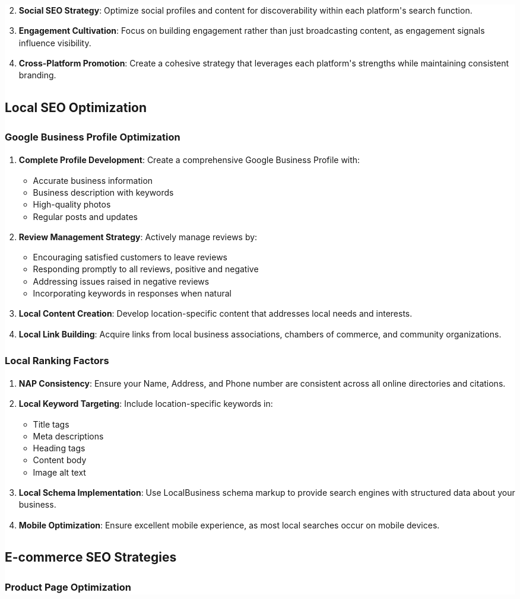 2. **Social SEO Strategy**: Optimize social profiles and content for discoverability within each platform's search function.

3. **Engagement Cultivation**: Focus on building engagement rather than just broadcasting content, as engagement signals influence visibility.

4. **Cross-Platform Promotion**: Create a cohesive strategy that leverages each platform's strengths while maintaining consistent branding.

## Local SEO Optimization

### Google Business Profile Optimization

1. **Complete Profile Development**: Create a comprehensive Google Business Profile with:

   - Accurate business information
   - Business description with keywords
   - High-quality photos
   - Regular posts and updates

2. **Review Management Strategy**: Actively manage reviews by:

   - Encouraging satisfied customers to leave reviews
   - Responding promptly to all reviews, positive and negative
   - Addressing issues raised in negative reviews
   - Incorporating keywords in responses when natural

3. **Local Content Creation**: Develop location-specific content that addresses local needs and interests.

4. **Local Link Building**: Acquire links from local business associations, chambers of commerce, and community organizations.

### Local Ranking Factors

1. **NAP Consistency**: Ensure your Name, Address, and Phone number are consistent across all online directories and citations.

2. **Local Keyword Targeting**: Include location-specific keywords in:

   - Title tags
   - Meta descriptions
   - Heading tags
   - Content body
   - Image alt text

3. **Local Schema Implementation**: Use LocalBusiness schema markup to provide search engines with structured data about your business.

4. **Mobile Optimization**: Ensure excellent mobile experience, as most local searches occur on mobile devices.

## E-commerce SEO Strategies

### Product Page Optimization
